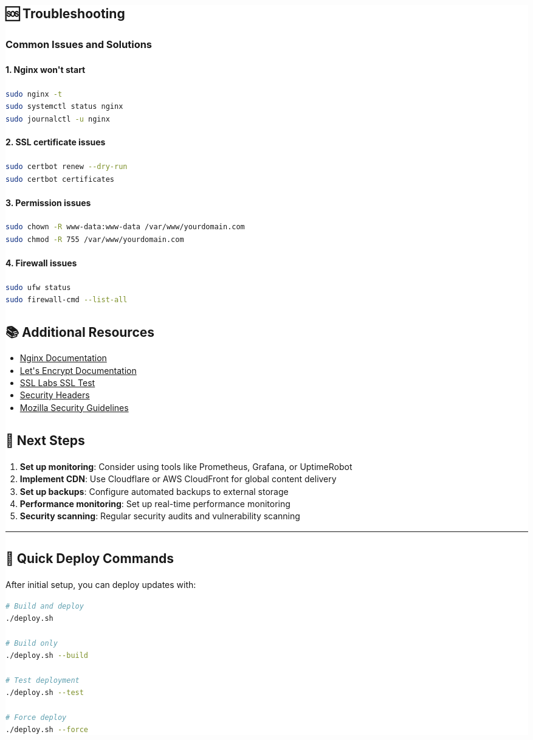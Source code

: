 ## 🆘 Troubleshooting

### Common Issues and Solutions

#### 1. Nginx won't start
```bash
sudo nginx -t
sudo systemctl status nginx
sudo journalctl -u nginx
```

#### 2. SSL certificate issues
```bash
sudo certbot renew --dry-run
sudo certbot certificates
```

#### 3. Permission issues
```bash
sudo chown -R www-data:www-data /var/www/yourdomain.com
sudo chmod -R 755 /var/www/yourdomain.com
```

#### 4. Firewall issues
```bash
sudo ufw status
sudo firewall-cmd --list-all
```

## 📚 Additional Resources

- [Nginx Documentation](https://nginx.org/en/docs/)
- [Let's Encrypt Documentation](https://letsencrypt.org/docs/)
- [SSL Labs SSL Test](https://www.ssllabs.com/ssltest/)
- [Security Headers](https://securityheaders.com/)
- [Mozilla Security Guidelines](https://infosec.mozilla.org/guidelines/web_security)

## 🎯 Next Steps

1. **Set up monitoring**: Consider using tools like Prometheus, Grafana, or UptimeRobot
2. **Implement CDN**: Use Cloudflare or AWS CloudFront for global content delivery
3. **Set up backups**: Configure automated backups to external storage
4. **Performance monitoring**: Set up real-time performance monitoring
5. **Security scanning**: Regular security audits and vulnerability scanning

---

## 🚀 Quick Deploy Commands

After initial setup, you can deploy updates with:

```bash
# Build and deploy
./deploy.sh

# Build only
./deploy.sh --build

# Test deployment
./deploy.sh --test

# Force deploy
./deploy.sh --force
```
